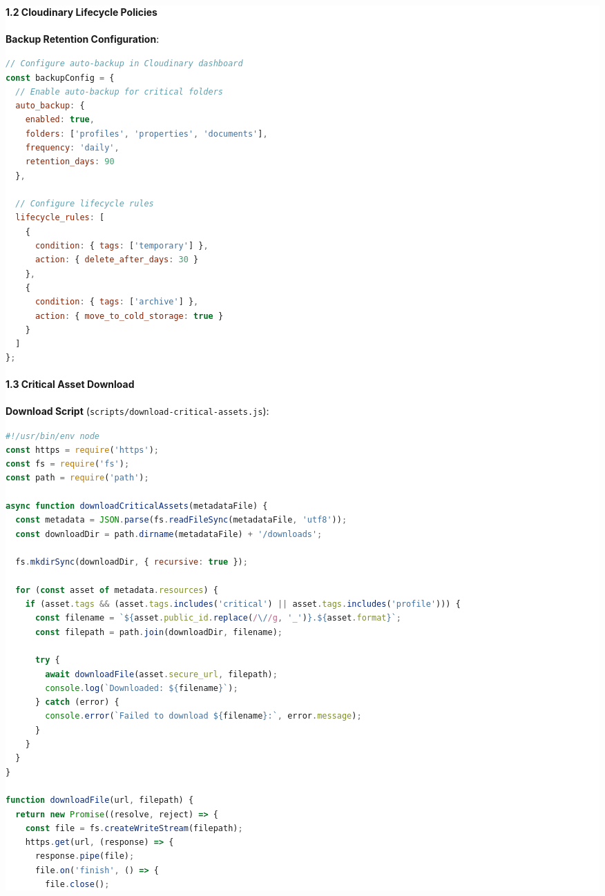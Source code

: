 #### 1.2 Cloudinary Lifecycle Policies

**Backup Retention Configuration**:
```javascript
// Configure auto-backup in Cloudinary dashboard
const backupConfig = {
  // Enable auto-backup for critical folders
  auto_backup: {
    enabled: true,
    folders: ['profiles', 'properties', 'documents'],
    frequency: 'daily',
    retention_days: 90
  },
  
  // Configure lifecycle rules
  lifecycle_rules: [
    {
      condition: { tags: ['temporary'] },
      action: { delete_after_days: 30 }
    },
    {
      condition: { tags: ['archive'] },
      action: { move_to_cold_storage: true }
    }
  ]
};
```

#### 1.3 Critical Asset Download

**Download Script** (`scripts/download-critical-assets.js`):
```javascript
#!/usr/bin/env node
const https = require('https');
const fs = require('fs');
const path = require('path');

async function downloadCriticalAssets(metadataFile) {
  const metadata = JSON.parse(fs.readFileSync(metadataFile, 'utf8'));
  const downloadDir = path.dirname(metadataFile) + '/downloads';
  
  fs.mkdirSync(downloadDir, { recursive: true });
  
  for (const asset of metadata.resources) {
    if (asset.tags && (asset.tags.includes('critical') || asset.tags.includes('profile'))) {
      const filename = `${asset.public_id.replace(/\//g, '_')}.${asset.format}`;
      const filepath = path.join(downloadDir, filename);
      
      try {
        await downloadFile(asset.secure_url, filepath);
        console.log(`Downloaded: ${filename}`);
      } catch (error) {
        console.error(`Failed to download ${filename}:`, error.message);
      }
    }
  }
}

function downloadFile(url, filepath) {
  return new Promise((resolve, reject) => {
    const file = fs.createWriteStream(filepath);
    https.get(url, (response) => {
      response.pipe(file);
      file.on('finish', () => {
        file.close();
```